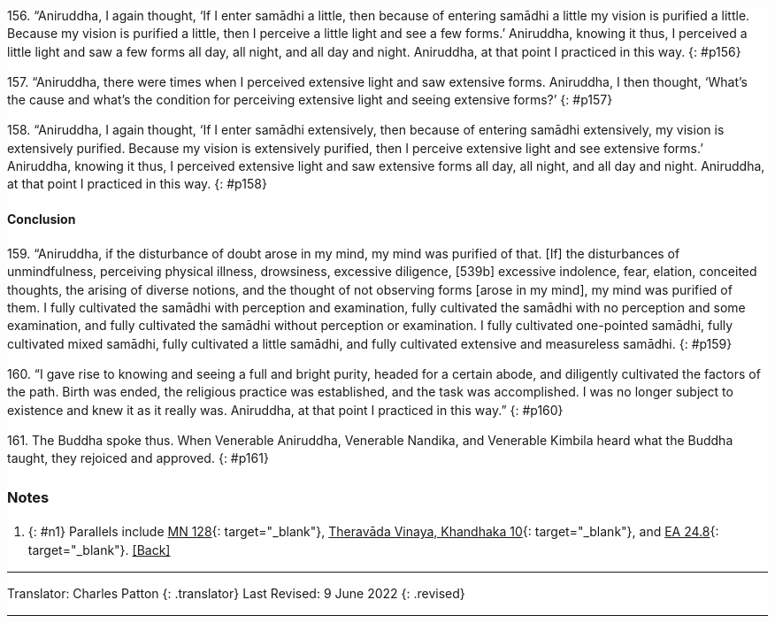 156\. “Aniruddha, I again thought, ‘If I enter samādhi a little, then because of entering samādhi a little my vision is purified a little. Because my vision is purified a little, then I perceive a little light and see a few forms.’ Aniruddha, knowing it thus, I perceived a little light and saw a few forms all day, all night, and all day and night. Aniruddha, at that point I practiced in this way.
{: #p156}

157\. “Aniruddha, there were times when I perceived extensive light and saw extensive forms. Aniruddha, I then thought, ‘What’s the cause and what’s the condition for perceiving extensive light and seeing extensive forms?’
{: #p157}

158\. “Aniruddha, I again thought, ‘If I enter samādhi extensively, then because of entering samādhi extensively, my vision is extensively purified. Because my vision is extensively purified, then I perceive extensive light and see extensive forms.’ Aniruddha, knowing it thus, I perceived extensive light and saw extensive forms all day, all night, and all day and night. Aniruddha, at that point I practiced in this way.
{: #p158}

#### Conclusion

159\. “Aniruddha, if the disturbance of doubt arose in my mind, my mind was purified of that. [If] the disturbances of unmindfulness, perceiving physical illness, drowsiness, excessive diligence, [539b] excessive indolence, fear, elation, conceited thoughts, the arising of diverse notions, and the thought of not observing forms [arose in my mind], my mind was purified of them. I fully cultivated the samādhi with perception and examination, fully cultivated the samādhi with no perception and some examination, and fully cultivated the samādhi without perception or examination. I fully cultivated one-pointed samādhi, fully cultivated mixed samādhi, fully cultivated a little samādhi, and fully cultivated extensive and measureless samādhi.
{: #p159}

160\. “I gave rise to knowing and seeing a full and bright purity, headed for a certain abode, and diligently cultivated the factors of the path. Birth was ended, the religious practice was established, and the task was accomplished. I was no longer subject to existence and knew it as it really was. Aniruddha, at that point I practiced in this way.”
{: #p160}

161\. The Buddha spoke thus. When Venerable Aniruddha, Venerable Nandika, and Venerable Kimbila heard what the Buddha taught, they rejoiced and approved.
{: #p161}

### Notes
1. {: #n1} Parallels include [MN 128](https://suttacentral.net/mn128){: target="_blank"}, [Theravāda Vinaya, Khandhaka 10](https://suttacentral.net/pli-tv-kd10){: target="_blank"}, and [EA 24.8](https://suttacentral.net/ea24.8){: target="_blank"}. [\[Back\]](#ref1)

---

Translator: Charles Patton
{: .translator}
Last Revised: 9 June 2022
{: .revised}

---
